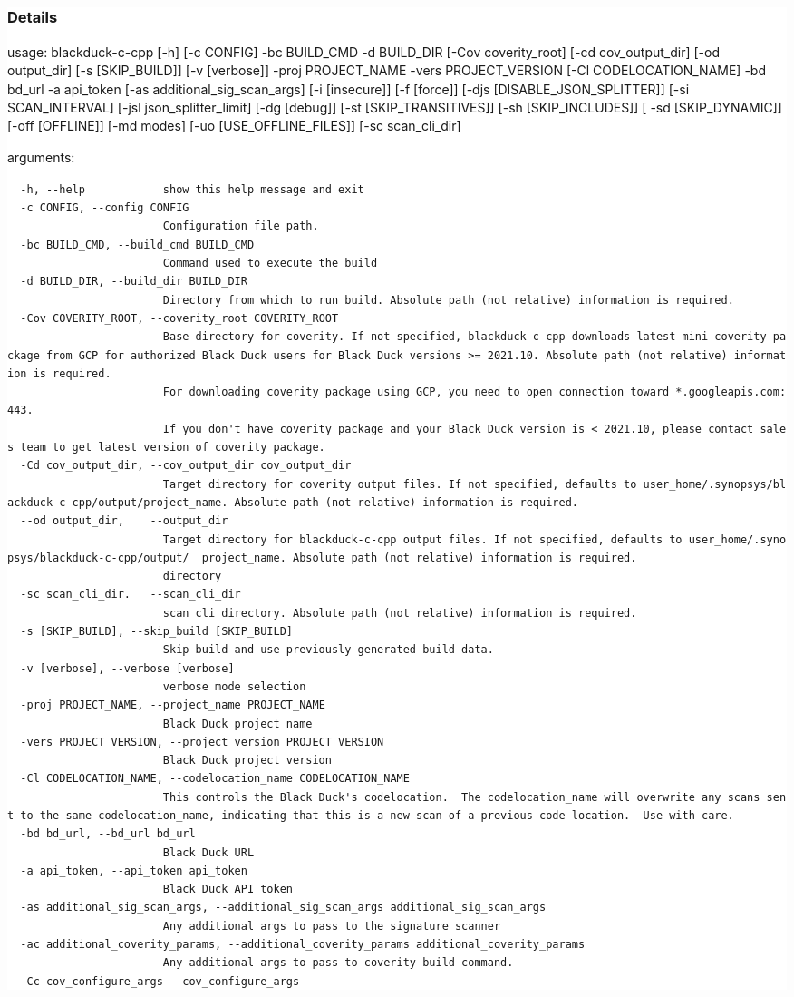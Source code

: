 ### Details

usage: blackduck-c-cpp [-h] [-c CONFIG] -bc BUILD_CMD -d
BUILD_DIR [-Cov coverity_root] [-cd cov_output_dir] [-od output_dir] [-s [SKIP_BUILD]]
[-v [verbose]] -proj PROJECT_NAME -vers PROJECT_VERSION [-Cl CODELOCATION_NAME] -bd bd_url -a api_token
[-as additional_sig_scan_args] [-i [insecure]] [-f [force]] [-djs [DISABLE_JSON_SPLITTER]] [-si SCAN_INTERVAL]
[-jsl json_splitter_limit] [-dg [debug]] [-st [SKIP_TRANSITIVES]] [-sh [SKIP_INCLUDES]] [
-sd [SKIP_DYNAMIC]] [-off [OFFLINE]]
[-md modes] [-uo [USE_OFFLINE_FILES]] [-sc scan_cli_dir]

arguments:

```
  -h, --help            show this help message and exit
  -c CONFIG, --config CONFIG
                        Configuration file path.
  -bc BUILD_CMD, --build_cmd BUILD_CMD
                        Command used to execute the build
  -d BUILD_DIR, --build_dir BUILD_DIR
                        Directory from which to run build. Absolute path (not relative) information is required.
  -Cov COVERITY_ROOT, --coverity_root COVERITY_ROOT
                        Base directory for coverity. If not specified, blackduck-c-cpp downloads latest mini coverity package from GCP for authorized Black Duck users for Black Duck versions >= 2021.10. Absolute path (not relative) information is required.
                        For downloading coverity package using GCP, you need to open connection toward *.googleapis.com:443. 
                        If you don't have coverity package and your Black Duck version is < 2021.10, please contact sales team to get latest version of coverity package.
  -Cd cov_output_dir, --cov_output_dir cov_output_dir
                        Target directory for coverity output files. If not specified, defaults to user_home/.synopsys/blackduck-c-cpp/output/project_name. Absolute path (not relative) information is required.
  --od output_dir,    --output_dir
                        Target directory for blackduck-c-cpp output files. If not specified, defaults to user_home/.synopsys/blackduck-c-cpp/output/  project_name. Absolute path (not relative) information is required. 
                        directory
  -sc scan_cli_dir.   --scan_cli_dir 
                        scan cli directory. Absolute path (not relative) information is required.
  -s [SKIP_BUILD], --skip_build [SKIP_BUILD]
                        Skip build and use previously generated build data.
  -v [verbose], --verbose [verbose]
                        verbose mode selection
  -proj PROJECT_NAME, --project_name PROJECT_NAME
                        Black Duck project name
  -vers PROJECT_VERSION, --project_version PROJECT_VERSION
                        Black Duck project version
  -Cl CODELOCATION_NAME, --codelocation_name CODELOCATION_NAME
                        This controls the Black Duck's codelocation.  The codelocation_name will overwrite any scans sent to the same codelocation_name, indicating that this is a new scan of a previous code location.  Use with care.
  -bd bd_url, --bd_url bd_url
                        Black Duck URL
  -a api_token, --api_token api_token
                        Black Duck API token
  -as additional_sig_scan_args, --additional_sig_scan_args additional_sig_scan_args
                        Any additional args to pass to the signature scanner
  -ac additional_coverity_params, --additional_coverity_params additional_coverity_params
                        Any additional args to pass to coverity build command. 
  -Cc cov_configure_args --cov_configure_args
```